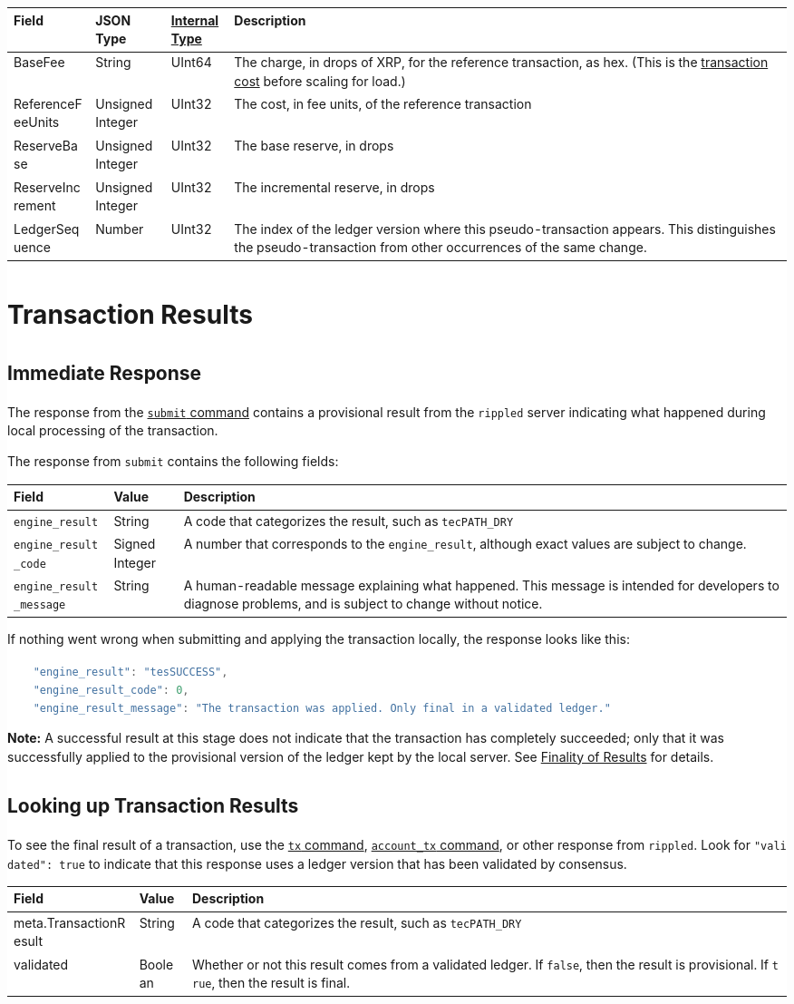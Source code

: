| Field             | JSON Type        | [Internal Type][] | Description       |
|:------------------|:-----------------|:------------------|:------------------|
| BaseFee           | String           | UInt64            | The charge, in drops of XRP, for the reference transaction, as hex. (This is the [transaction cost](concept-transaction-cost.html) before scaling for load.) |
| ReferenceFeeUnits | Unsigned Integer | UInt32            | The cost, in fee units, of the reference transaction |
| ReserveBase       | Unsigned Integer | UInt32            | The base reserve, in drops |
| ReserveIncrement  | Unsigned Integer | UInt32            | The incremental reserve, in drops |
| LedgerSequence    | Number           | UInt32            | The index of the ledger version where this pseudo-transaction appears. This distinguishes the pseudo-transaction from other occurrences of the same change. |




# Transaction Results #

## Immediate Response ##

The response from the [`submit` command](reference-rippled.html#submit) contains a provisional result from the `rippled` server indicating what happened during local processing of the transaction.

The response from `submit` contains the following fields:

| Field                   | Value          | Description                       |
|:------------------------|:---------------|:----------------------------------|
| `engine_result`          | String         | A code that categorizes the result, such as `tecPATH_DRY` |
| `engine_result_code`    | Signed Integer | A number that corresponds to the `engine_result`, although exact values are subject to change. |
| `engine_result_message` | String         | A human-readable message explaining what happened. This message is intended for developers to diagnose problems, and is subject to change without notice. |

If nothing went wrong when submitting and applying the transaction locally, the response looks like this:

```js
    "engine_result": "tesSUCCESS",
    "engine_result_code": 0,
    "engine_result_message": "The transaction was applied. Only final in a validated ledger."
```

**Note:** A successful result at this stage does not indicate that the transaction has completely succeeded; only that it was successfully applied to the provisional version of the ledger kept by the local server. See [Finality of Results](#finality-of-results) for details.

## Looking up Transaction Results ##

To see the final result of a transaction, use the [`tx` command](reference-rippled.html#tx), [`account_tx` command](reference-rippled.html#account-tx), or other response from `rippled`. Look for `"validated": true` to indicate that this response uses a ledger version that has been validated by consensus.

| Field                  | Value   | Description                               |
|:-----------------------|:--------|:------------------------------------------|
| meta.TransactionResult | String  | A code that categorizes the result, such as `tecPATH_DRY` |
| validated              | Boolean | Whether or not this result comes from a validated ledger. If `false`, then the result is provisional. If `true`, then the result is final. |


[Internal Type]: https://github.com/ripple/rippled/blob/master/src/ripple/protocol/impl/SField.cpp
[AccountTxnID]: #accounttxnid
[Fee]: #transaction-cost
[Flags]: #flags
[LastLedgerSequence]: #lastledgersequence
[Memos]: #memos
[Sequence]: #canceling-or-skipping-a-transaction
[Signers]: #signers-field